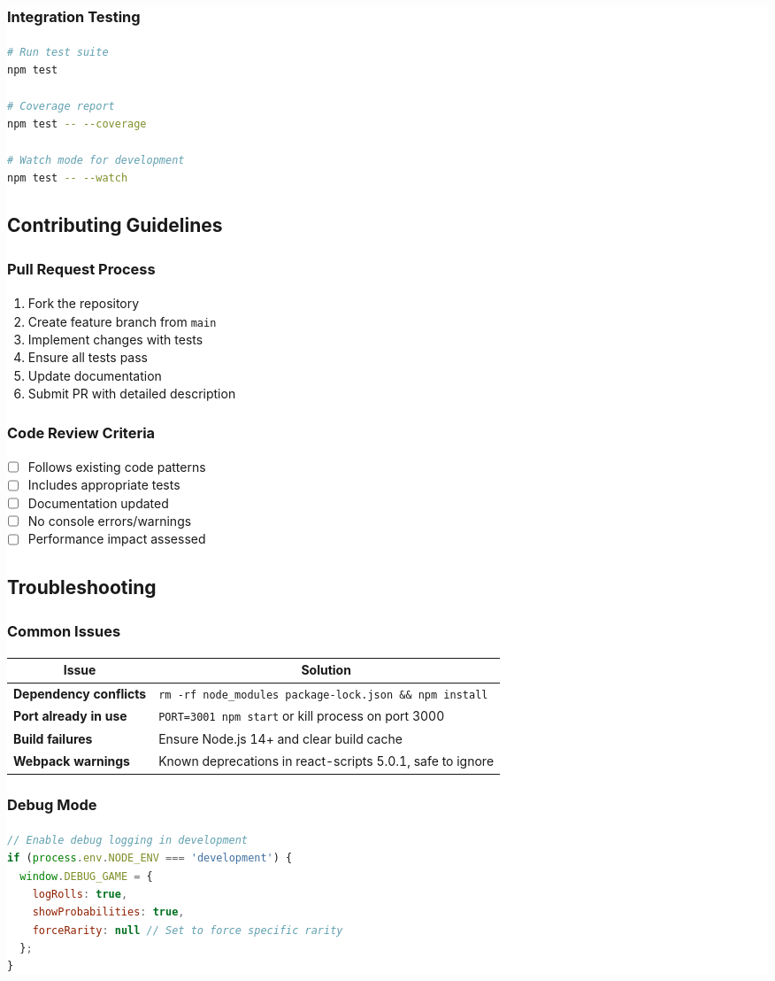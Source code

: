 ### Integration Testing

```bash
# Run test suite
npm test

# Coverage report
npm test -- --coverage

# Watch mode for development
npm test -- --watch
```

## Contributing Guidelines

### Pull Request Process

1. Fork the repository
2. Create feature branch from `main`
3. Implement changes with tests
4. Ensure all tests pass
5. Update documentation
6. Submit PR with detailed description

### Code Review Criteria

- [ ] Follows existing code patterns
- [ ] Includes appropriate tests
- [ ] Documentation updated
- [ ] No console errors/warnings
- [ ] Performance impact assessed

## Troubleshooting

### Common Issues

| Issue | Solution |
|-------|----------|
| **Dependency conflicts** | `rm -rf node_modules package-lock.json && npm install` |
| **Port already in use** | `PORT=3001 npm start` or kill process on port 3000 |
| **Build failures** | Ensure Node.js 14+ and clear build cache |
| **Webpack warnings** | Known deprecations in react-scripts 5.0.1, safe to ignore |

### Debug Mode

```javascript
// Enable debug logging in development
if (process.env.NODE_ENV === 'development') {
  window.DEBUG_GAME = {
    logRolls: true,
    showProbabilities: true,
    forceRarity: null // Set to force specific rarity
  };
}
```
